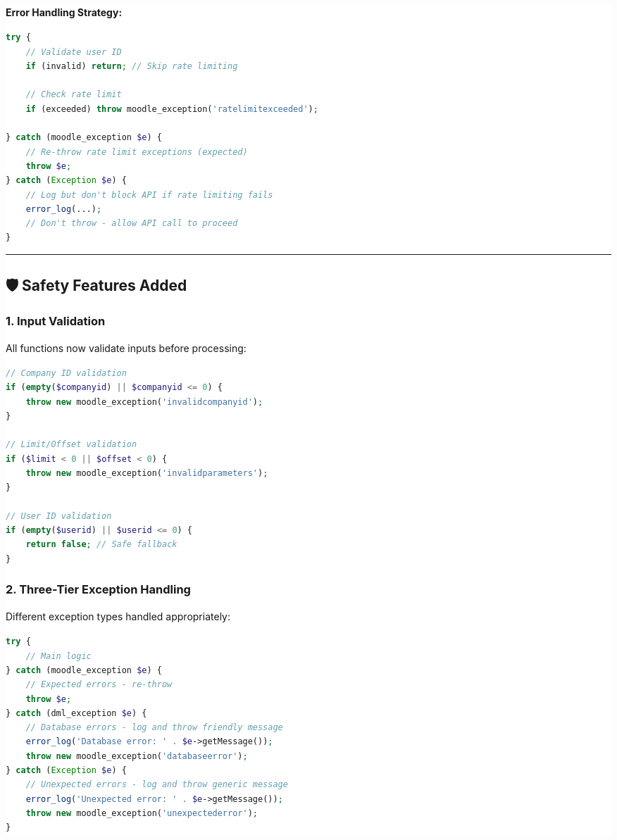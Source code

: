 **Error Handling Strategy:**
```php
try {
    // Validate user ID
    if (invalid) return; // Skip rate limiting
    
    // Check rate limit
    if (exceeded) throw moodle_exception('ratelimitexceeded');
    
} catch (moodle_exception $e) {
    // Re-throw rate limit exceptions (expected)
    throw $e;
} catch (Exception $e) {
    // Log but don't block API if rate limiting fails
    error_log(...);
    // Don't throw - allow API call to proceed
}
```

---

## 🛡️ Safety Features Added

### 1. **Input Validation**
All functions now validate inputs before processing:
```php
// Company ID validation
if (empty($companyid) || $companyid <= 0) {
    throw new moodle_exception('invalidcompanyid');
}

// Limit/Offset validation
if ($limit < 0 || $offset < 0) {
    throw new moodle_exception('invalidparameters');
}

// User ID validation
if (empty($userid) || $userid <= 0) {
    return false; // Safe fallback
}
```

### 2. **Three-Tier Exception Handling**
Different exception types handled appropriately:
```php
try {
    // Main logic
} catch (moodle_exception $e) {
    // Expected errors - re-throw
    throw $e;
} catch (dml_exception $e) {
    // Database errors - log and throw friendly message
    error_log('Database error: ' . $e->getMessage());
    throw new moodle_exception('databaseerror');
} catch (Exception $e) {
    // Unexpected errors - log and throw generic message
    error_log('Unexpected error: ' . $e->getMessage());
    throw new moodle_exception('unexpectederror');
}
```
